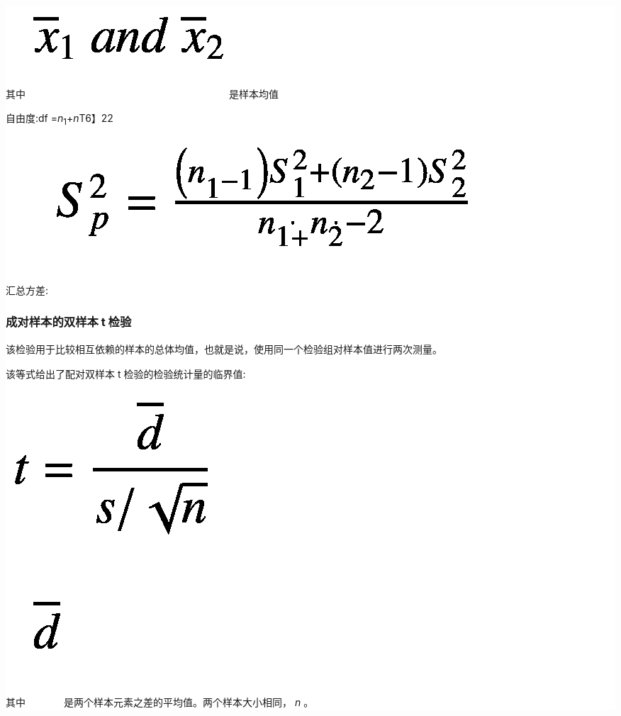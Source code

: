 其中![$$ {\overline{x}}_1\  and\ {\overline{x}}_2 $$](img/498042_1_En_9_Chapter_TeX_IEq34.png)是样本均值

自由度:df =*n*<sub>1</sub>+*n*T6】22

汇总方差:![$$ {S}_p^2=\frac{\left({n}_{1^{-1}}\right){S}_1^2+\left({n}_2-1\right){S}_2^2}{n_{\dot{1+}}{n}_{\dot{2}}-2} $$](img/498042_1_En_9_Chapter_TeX_IEq35.png)

### 成对样本的双样本 t 检验

该检验用于比较相互依赖的样本的总体均值，也就是说，使用同一个检验组对样本值进行两次测量。

该等式给出了配对双样本 t 检验的检验统计量的临界值:

![$$ t=\frac{\overline{d}}{s/\sqrt{n}} $$](img/498042_1_En_9_Chapter_TeX_Equq.png)

其中![$$ \overline{d} $$](img/498042_1_En_9_Chapter_TeX_IEq36.png)是两个样本元素之差的平均值。两个样本大小相同， *n* 。
